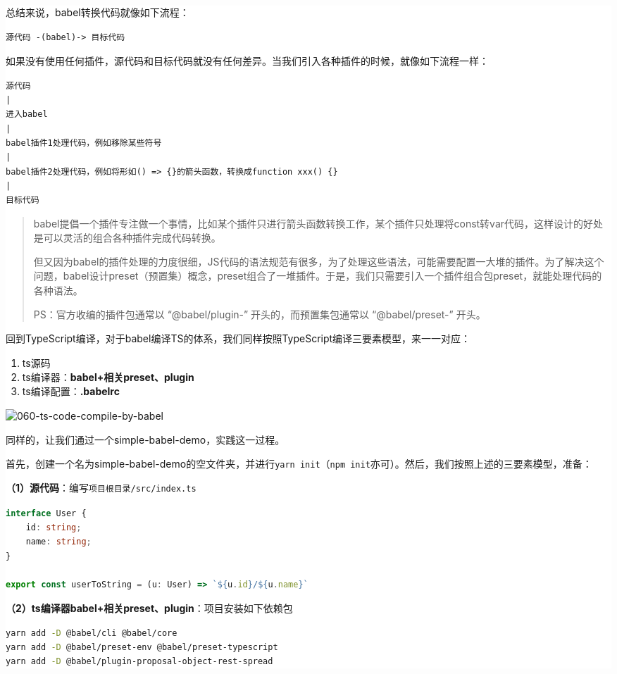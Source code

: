 总结来说，babel转换代码就像如下流程：

```
源代码 -(babel)-> 目标代码
```

如果没有使用任何插件，源代码和目标代码就没有任何差异。当我们引入各种插件的时候，就像如下流程一样：

```
源代码
|
进入babel
|
babel插件1处理代码，例如移除某些符号
|
babel插件2处理代码，例如将形如() => {}的箭头函数，转换成function xxx() {}
|
目标代码
```

> babel提倡一个插件专注做一个事情，比如某个插件只进行箭头函数转换工作，某个插件只处理将const转var代码，这样设计的好处是可以灵活的组合各种插件完成代码转换。
>
> 但又因为babel的插件处理的力度很细，JS代码的语法规范有很多，为了处理这些语法，可能需要配置一大堆的插件。为了解决这个问题，babel设计preset（预置集）概念，preset组合了一堆插件。于是，我们只需要引入一个插件组合包preset，就能处理代码的各种语法。
>
> PS：官方收编的插件包通常以 “@babel/plugin-” 开头的，而预置集包通常以 “@babel/preset-” 开头。

回到TypeScript编译，对于babel编译TS的体系，我们同样按照TypeScript编译三要素模型，来一一对应：

1. ts源码
2. ts编译器：**babel+相关preset、plugin**
3. ts编译配置：**.babelrc**

![060-ts-code-compile-by-babel](https://src-1252109805.cos.ap-chengdu.myqcloud.com/images/post/2023-04-08/060-ts-code-compile-by-babel.png)

同样的，让我们通过一个simple-babel-demo，实践这一过程。

首先，创建一个名为simple-babel-demo的空文件夹，并进行`yarn init`（`npm init`亦可）。然后，我们按照上述的三要素模型，准备：

**（1）源代码**：编写`项目根目录/src/index.ts`

```ts
interface User {
    id: string;
    name: string;
}

export const userToString = (u: User) => `${u.id}/${u.name}`
```

**（2）ts编译器babel+相关preset、plugin**：项目安装如下依赖包

```bash
yarn add -D @babel/cli @babel/core
yarn add -D @babel/preset-env @babel/preset-typescript
yarn add -D @babel/plugin-proposal-object-rest-spread
```
